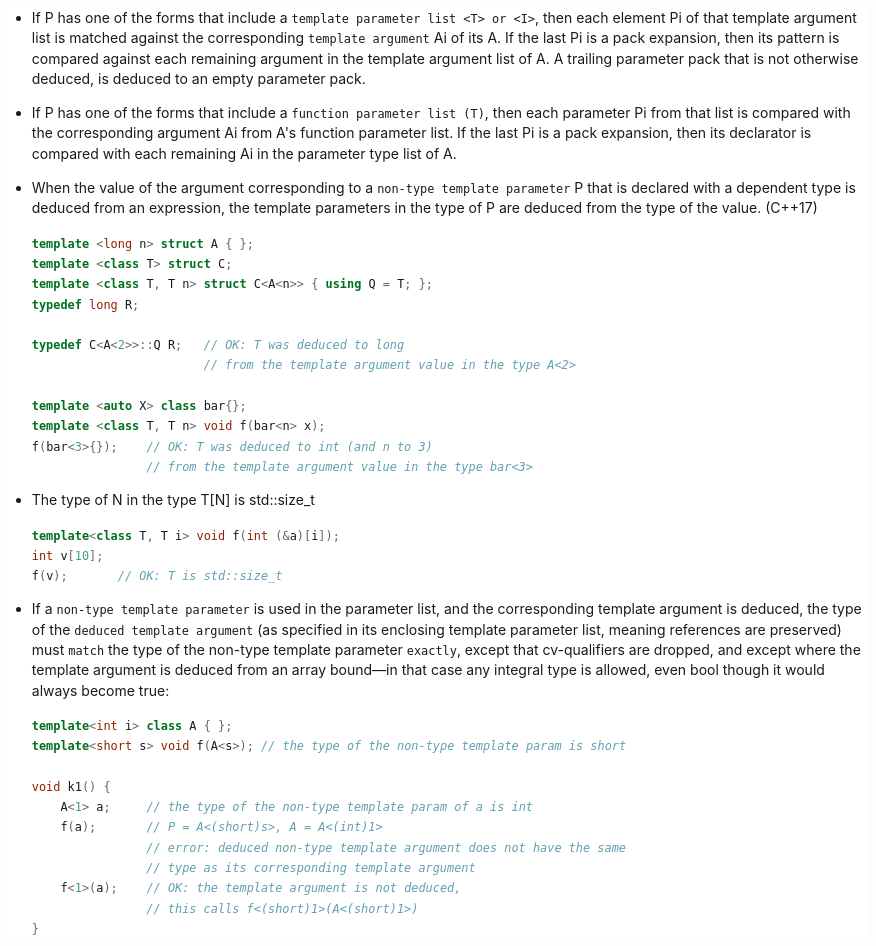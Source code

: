 * If P has one of the forms that include a `template parameter list <T> or <I>`, then each element Pi of that template argument list is matched against the corresponding `template argument` Ai of its A. If the last Pi is a pack expansion, then its pattern is compared against each remaining argument in the template argument list of A. A trailing parameter pack that is not otherwise deduced, is deduced to an empty parameter pack.
* If P has one of the forms that include a `function parameter list (T)`, then each parameter Pi from that list is compared with the corresponding argument Ai from A's function parameter list. If the last Pi is a pack expansion, then its declarator is compared with each remaining Ai in the parameter type list of A.

* When the value of the argument corresponding to a `non-type template parameter` P that is declared with a dependent type is deduced from an expression, the template parameters in the type of P are deduced from the type of the value. (C++17)
    ```c++
    template <long n> struct A { };
    template <class T> struct C;
    template <class T, T n> struct C<A<n>> { using Q = T; };
    typedef long R;

    typedef C<A<2>>::Q R;   // OK: T was deduced to long
                            // from the template argument value in the type A<2>

    template <auto X> class bar{};
    template <class T, T n> void f(bar<n> x);
    f(bar<3>{});    // OK: T was deduced to int (and n to 3)
                    // from the template argument value in the type bar<3>
    ```

* The type of N in the type T[N] is std::size_t
    ```c++
    template<class T, T i> void f(int (&a)[i]);
    int v[10];
    f(v);       // OK: T is std::size_t
    ```

* If a `non-type template parameter` is used in the parameter list, and the corresponding template argument is deduced, the type of the `deduced template argument` (as specified in its enclosing template parameter list, meaning references are preserved) must `match` the type of the non-type template parameter `exactly`, except that cv-qualifiers are dropped, and except where the template argument is deduced from an array bound—in that case any integral type is allowed, even bool though it would always become true:
    ```c++
    template<int i> class A { };
    template<short s> void f(A<s>); // the type of the non-type template param is short

    void k1() {
        A<1> a;     // the type of the non-type template param of a is int
        f(a);       // P = A<(short)s>, A = A<(int)1>
                    // error: deduced non-type template argument does not have the same
                    // type as its corresponding template argument
        f<1>(a);    // OK: the template argument is not deduced,
                    // this calls f<(short)1>(A<(short)1>)
    }
